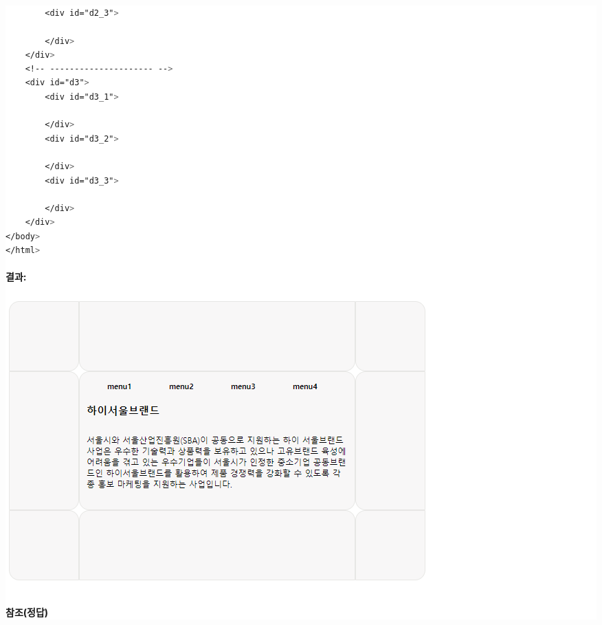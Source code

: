 ```css
        <div id="d2_3">

        </div>
    </div>
    <!-- --------------------- -->
    <div id="d3">
        <div id="d3_1">

        </div>
        <div id="d3_2">

        </div>
        <div id="d3_3">

        </div>
    </div>
</body>
</html>

```
#### 결과:
![그림3](./3.PNG)

#### 참조(정답)